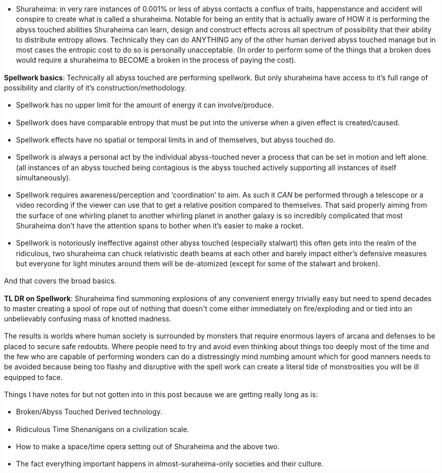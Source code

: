 * Shuraheima: in very rare instances of 0.001% or less of abyss contacts a conflux of traits, happenstance and accident will conspire to create what is called a shuraheima. Notable for being an entity that is actually aware of HOW it is performing the abyss touched abilities Shuraheima can learn, design and construct effects across all spectrum of possibility that their ability to distribute entropy allows. Technically they can do ANYTHING any of the other human derived abyss touched manage but in most cases the entropic cost to do so is personally unacceptable. (In order to perform some of the things that a broken does would require a shuraheima to BECOME a broken in the process of paying the cost).

**Spellwork basics**: Technically all abyss touched are performing spellwork. But only shuraheima have access to it’s full range of possibility and clarity of it’s construction/methodology.

* Spellwork has no upper limit for the amount of energy it can involve/produce.

* Spellwork does have comparable entropy that must be put into the universe when a given effect is created/caused.

* Spellwork effects have no spatial or temporal limits in and of themselves, but abyss touched do.

* Spellwork is always a personal act by the individual abyss-touched never a process that can be set in motion and left alone. (all instances of an abyss touched being contagious is the abyss touched actively supporting all instances of itself simultaneously).

* Spellwork requires awareness/perception and ‘coordination’ to aim. As such it *CAN* be performed through a telescope or a video recording if the viewer can use that to get a relative position compared to themselves. That said properly aiming from the surface of one whirling planet to another whirling planet in another galaxy is so incredibly complicated that most Shuraheima don’t have the attention spans to bother when it’s easier to make a rocket.

* Spellwork is notoriously ineffective against other abyss touched (especially stalwart) this often gets into the realm of the ridiculous, two shuraheima can chuck relativistic death beams at each other and barely impact either’s defensive measures but everyone for light minutes around them will be de-atomized (except for some of the stalwart and broken).

And that covers the broad basics.

**TL DR on Spellwork**:
Shuraheima find summoning explosions of any convenient energy trivially easy but need to spend decades to master creating a spool of rope out of nothing that doesn't come either immediately on fire/exploding and or tied into an unbelievably confusing mass of knotted madness.

The results is worlds where human society is surrounded by monsters that require enormous layers of arcana and defenses to be placed to secure safe redoubts. Where people need to try and avoid even thinking about things too deeply most of the time and the few who are capable of performing wonders can do a distressingly mind numbing amount which for good manners needs to be avoided because being too flashy and disruptive with the spell work can create a literal tide of monstrosities you will be ill equipped to face.



Things I have notes for but not gotten into in this post because we are getting really long as is:

* Broken/Abyss Touched Derived technology.

* Ridiculous Time Shenanigans on a civilization scale.

* How to make a space/time opera setting out of Shuraheima and the above two.

* The fact everything important happens in almost-suraheima-only societies and their culture.
